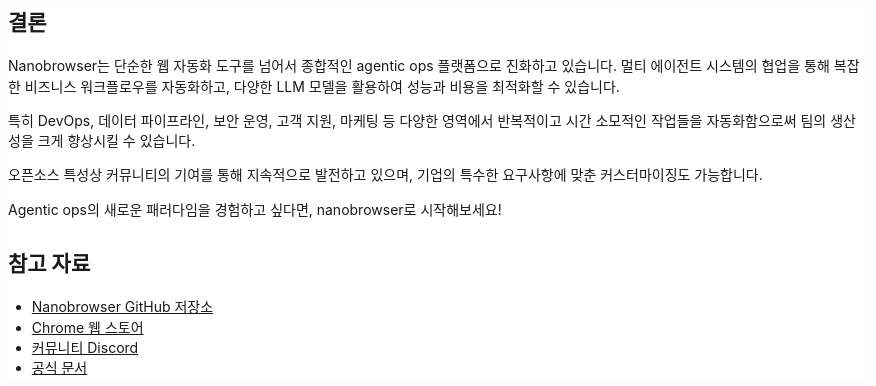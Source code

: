 ## 결론

Nanobrowser는 단순한 웹 자동화 도구를 넘어서 종합적인 agentic ops 플랫폼으로 진화하고 있습니다. 멀티 에이전트 시스템의 협업을 통해 복잡한 비즈니스 워크플로우를 자동화하고, 다양한 LLM 모델을 활용하여 성능과 비용을 최적화할 수 있습니다.

특히 DevOps, 데이터 파이프라인, 보안 운영, 고객 지원, 마케팅 등 다양한 영역에서 반복적이고 시간 소모적인 작업들을 자동화함으로써 팀의 생산성을 크게 향상시킬 수 있습니다.

오픈소스 특성상 커뮤니티의 기여를 통해 지속적으로 발전하고 있으며, 기업의 특수한 요구사항에 맞춘 커스터마이징도 가능합니다. 

Agentic ops의 새로운 패러다임을 경험하고 싶다면, nanobrowser로 시작해보세요!

## 참고 자료

- [Nanobrowser GitHub 저장소](https://github.com/nanobrowser/nanobrowser)
- [Chrome 웹 스토어](https://chrome.google.com/webstore/detail/nanobrowser)
- [커뮤니티 Discord](https://discord.gg/nanobrowser)
- [공식 문서](https://docs.nanobrowser.ai) 